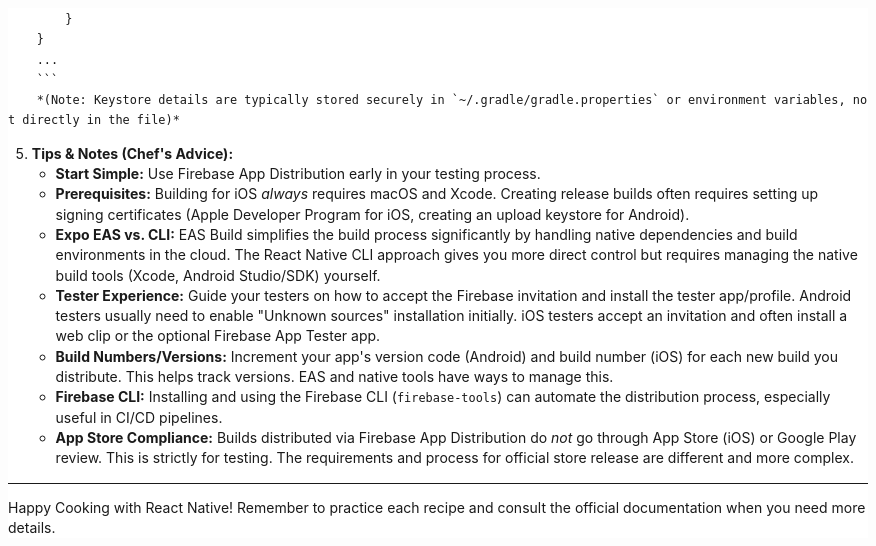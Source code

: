             }
        }
        ...
        ```
        *(Note: Keystore details are typically stored securely in `~/.gradle/gradle.properties` or environment variables, not directly in the file)*

5.  **Tips & Notes (Chef's Advice):**
    *   **Start Simple:** Use Firebase App Distribution early in your testing process.
    *   **Prerequisites:** Building for iOS *always* requires macOS and Xcode. Creating release builds often requires setting up signing certificates (Apple Developer Program for iOS, creating an upload keystore for Android).
    *   **Expo EAS vs. CLI:** EAS Build simplifies the build process significantly by handling native dependencies and build environments in the cloud. The React Native CLI approach gives you more direct control but requires managing the native build tools (Xcode, Android Studio/SDK) yourself.
    *   **Tester Experience:** Guide your testers on how to accept the Firebase invitation and install the tester app/profile. Android testers usually need to enable "Unknown sources" installation initially. iOS testers accept an invitation and often install a web clip or the optional Firebase App Tester app.
    *   **Build Numbers/Versions:** Increment your app's version code (Android) and build number (iOS) for each new build you distribute. This helps track versions. EAS and native tools have ways to manage this.
    *   **Firebase CLI:** Installing and using the Firebase CLI (`firebase-tools`) can automate the distribution process, especially useful in CI/CD pipelines.
    *   **App Store Compliance:** Builds distributed via Firebase App Distribution do *not* go through App Store (iOS) or Google Play review. This is strictly for testing. The requirements and process for official store release are different and more complex.

---

Happy Cooking with React Native! Remember to practice each recipe and consult the official documentation when you need more details.
